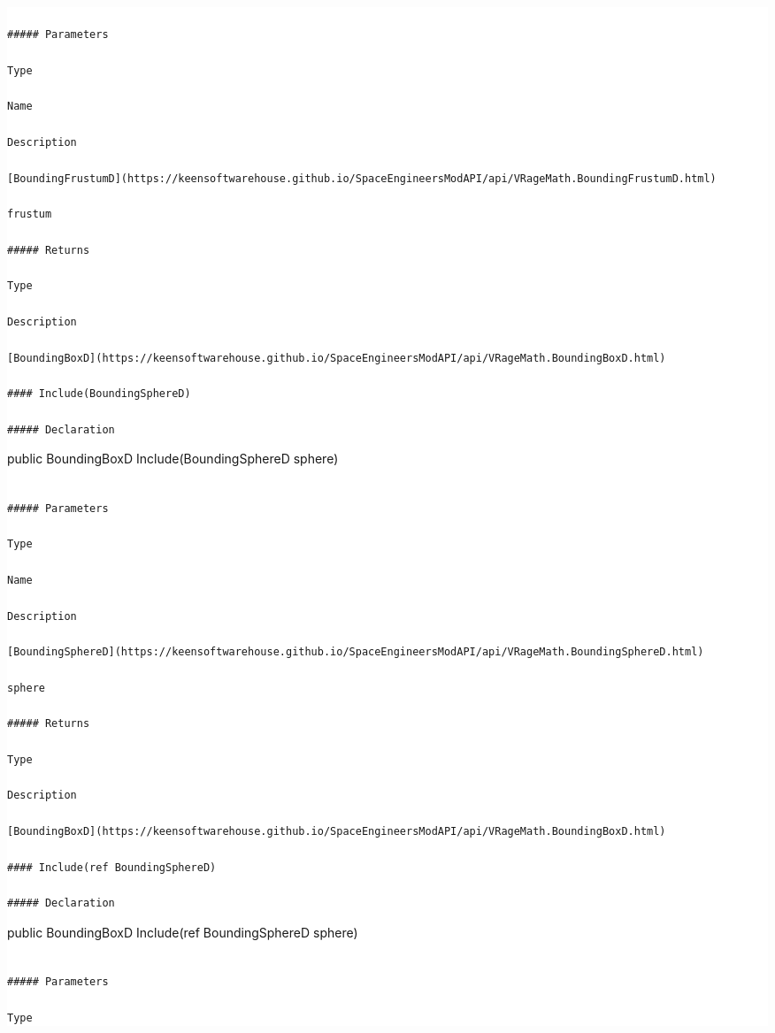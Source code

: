 ```

##### Parameters

Type

Name

Description

[BoundingFrustumD](https://keensoftwarehouse.github.io/SpaceEngineersModAPI/api/VRageMath.BoundingFrustumD.html)

frustum

##### Returns

Type

Description

[BoundingBoxD](https://keensoftwarehouse.github.io/SpaceEngineersModAPI/api/VRageMath.BoundingBoxD.html)

#### Include(BoundingSphereD)

##### Declaration

```
public BoundingBoxD Include(BoundingSphereD sphere)
```

##### Parameters

Type

Name

Description

[BoundingSphereD](https://keensoftwarehouse.github.io/SpaceEngineersModAPI/api/VRageMath.BoundingSphereD.html)

sphere

##### Returns

Type

Description

[BoundingBoxD](https://keensoftwarehouse.github.io/SpaceEngineersModAPI/api/VRageMath.BoundingBoxD.html)

#### Include(ref BoundingSphereD)

##### Declaration

```
public BoundingBoxD Include(ref BoundingSphereD sphere)
```

##### Parameters

Type
```
